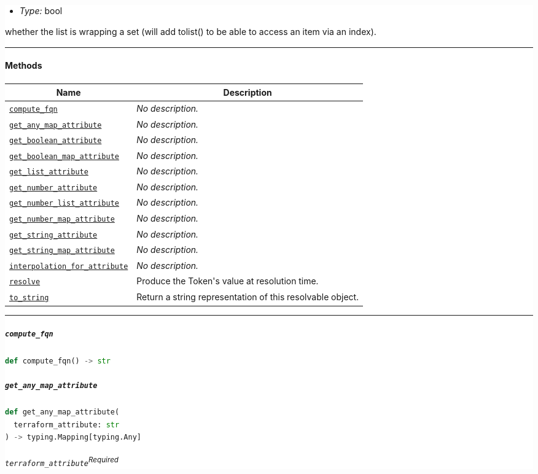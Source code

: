 - *Type:* bool

whether the list is wrapping a set (will add tolist() to be able to access an item via an index).

---

#### Methods <a name="Methods" id="Methods"></a>

| **Name** | **Description** |
| --- | --- |
| <code><a href="#rhizo-co-terraform-provider-oci.coreImage.CoreImageAgentFeaturesOutputReference.computeFqn">compute_fqn</a></code> | *No description.* |
| <code><a href="#rhizo-co-terraform-provider-oci.coreImage.CoreImageAgentFeaturesOutputReference.getAnyMapAttribute">get_any_map_attribute</a></code> | *No description.* |
| <code><a href="#rhizo-co-terraform-provider-oci.coreImage.CoreImageAgentFeaturesOutputReference.getBooleanAttribute">get_boolean_attribute</a></code> | *No description.* |
| <code><a href="#rhizo-co-terraform-provider-oci.coreImage.CoreImageAgentFeaturesOutputReference.getBooleanMapAttribute">get_boolean_map_attribute</a></code> | *No description.* |
| <code><a href="#rhizo-co-terraform-provider-oci.coreImage.CoreImageAgentFeaturesOutputReference.getListAttribute">get_list_attribute</a></code> | *No description.* |
| <code><a href="#rhizo-co-terraform-provider-oci.coreImage.CoreImageAgentFeaturesOutputReference.getNumberAttribute">get_number_attribute</a></code> | *No description.* |
| <code><a href="#rhizo-co-terraform-provider-oci.coreImage.CoreImageAgentFeaturesOutputReference.getNumberListAttribute">get_number_list_attribute</a></code> | *No description.* |
| <code><a href="#rhizo-co-terraform-provider-oci.coreImage.CoreImageAgentFeaturesOutputReference.getNumberMapAttribute">get_number_map_attribute</a></code> | *No description.* |
| <code><a href="#rhizo-co-terraform-provider-oci.coreImage.CoreImageAgentFeaturesOutputReference.getStringAttribute">get_string_attribute</a></code> | *No description.* |
| <code><a href="#rhizo-co-terraform-provider-oci.coreImage.CoreImageAgentFeaturesOutputReference.getStringMapAttribute">get_string_map_attribute</a></code> | *No description.* |
| <code><a href="#rhizo-co-terraform-provider-oci.coreImage.CoreImageAgentFeaturesOutputReference.interpolationForAttribute">interpolation_for_attribute</a></code> | *No description.* |
| <code><a href="#rhizo-co-terraform-provider-oci.coreImage.CoreImageAgentFeaturesOutputReference.resolve">resolve</a></code> | Produce the Token's value at resolution time. |
| <code><a href="#rhizo-co-terraform-provider-oci.coreImage.CoreImageAgentFeaturesOutputReference.toString">to_string</a></code> | Return a string representation of this resolvable object. |

---

##### `compute_fqn` <a name="compute_fqn" id="rhizo-co-terraform-provider-oci.coreImage.CoreImageAgentFeaturesOutputReference.computeFqn"></a>

```python
def compute_fqn() -> str
```

##### `get_any_map_attribute` <a name="get_any_map_attribute" id="rhizo-co-terraform-provider-oci.coreImage.CoreImageAgentFeaturesOutputReference.getAnyMapAttribute"></a>

```python
def get_any_map_attribute(
  terraform_attribute: str
) -> typing.Mapping[typing.Any]
```

###### `terraform_attribute`<sup>Required</sup> <a name="terraform_attribute" id="rhizo-co-terraform-provider-oci.coreImage.CoreImageAgentFeaturesOutputReference.getAnyMapAttribute.parameter.terraformAttribute"></a>
